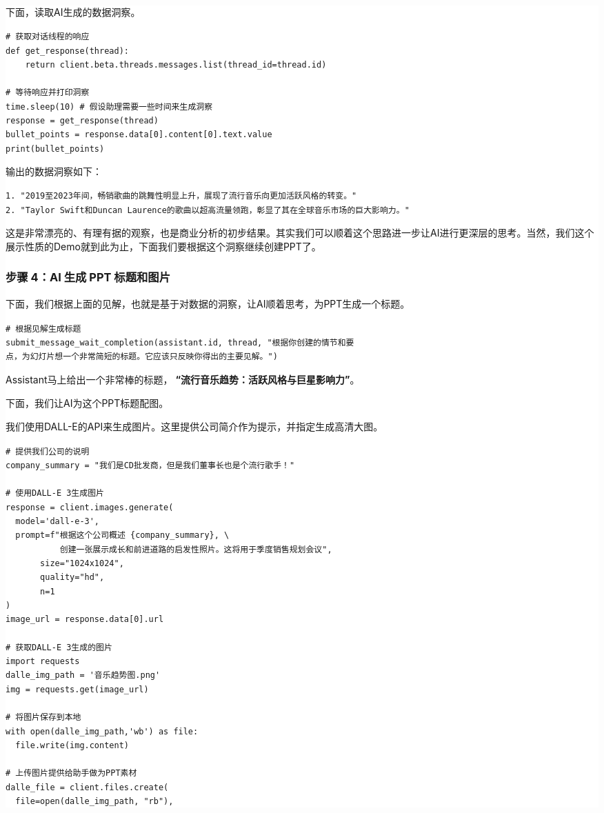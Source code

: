 下面，读取AI生成的数据洞察。

```plain
# 获取对话线程的响应
def get_response(thread):
    return client.beta.threads.messages.list(thread_id=thread.id)

# 等待响应并打印洞察
time.sleep(10) # 假设助理需要一些时间来生成洞察
response = get_response(thread)
bullet_points = response.data[0].content[0].text.value
print(bullet_points)

```

输出的数据洞察如下：

```plain
1. "2019至2023年间，畅销歌曲的跳舞性明显上升，展现了流行音乐向更加活跃风格的转变。"
2. "Taylor Swift和Duncan Laurence的歌曲以超高流量领跑，彰显了其在全球音乐市场的巨大影响力。"

```

这是非常漂亮的、有理有据的观察，也是商业分析的初步结果。其实我们可以顺着这个思路进一步让AI进行更深层的思考。当然，我们这个展示性质的Demo就到此为止，下面我们要根据这个洞察继续创建PPT了。

### 步骤 4：AI 生成 PPT 标题和图片

下面，我们根据上面的见解，也就是基于对数据的洞察，让AI顺着思考，为PPT生成一个标题。

```plain
# 根据见解生成标题
submit_message_wait_completion(assistant.id, thread, "根据你创建的情节和要
点，为幻灯片想一个非常简短的标题。它应该只反映你得出的主要见解。")

```

Assistant马上给出一个非常棒的标题， **“流行音乐趋势：活跃风格与巨星影响力”**。

下面，我们让AI为这个PPT标题配图。

我们使用DALL-E的API来生成图片。这里提供公司简介作为提示，并指定生成高清大图。

```plain
# 提供我们公司的说明
company_summary = "我们是CD批发商，但是我们董事长也是个流行歌手！"

# 使用DALL-E 3生成图片
response = client.images.generate(
  model='dall-e-3',
  prompt=f"根据这个公司概述 {company_summary}, \
           创建一张展示成长和前进道路的启发性照片。这将用于季度销售规划会议",
       size="1024x1024",
       quality="hd",
       n=1
)
image_url = response.data[0].url

# 获取DALL-E 3生成的图片
import requests
dalle_img_path = '音乐趋势图.png'
img = requests.get(image_url)

# 将图片保存到本地
with open(dalle_img_path,'wb') as file:
  file.write(img.content)

# 上传图片提供给助手做为PPT素材
dalle_file = client.files.create(
  file=open(dalle_img_path, "rb"),
```